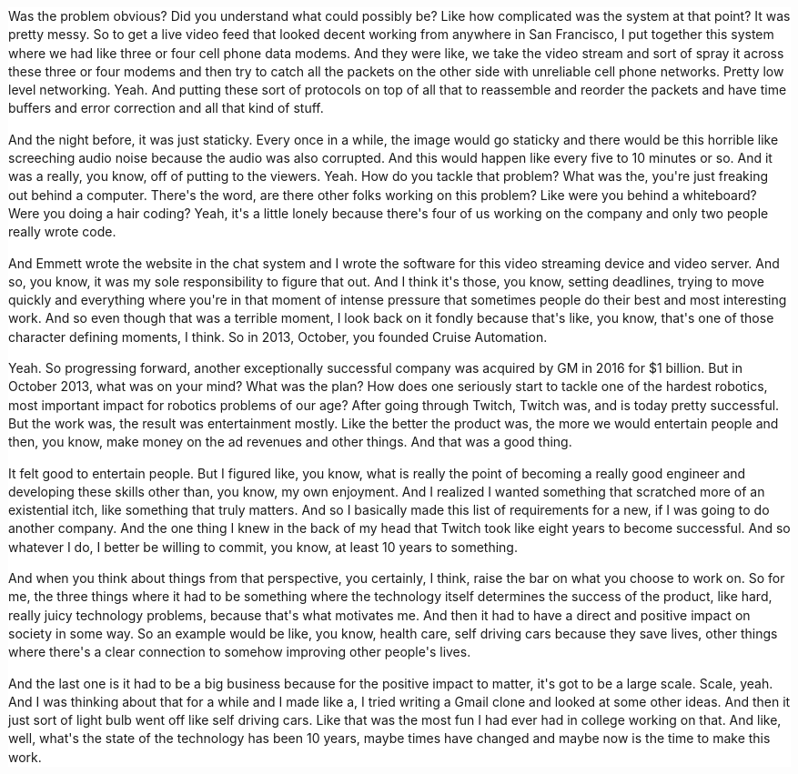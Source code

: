 Was the problem obvious? Did you understand what could possibly be? Like how complicated was the system at that point? It was pretty messy. So to get a live video feed that looked decent working from anywhere in San Francisco, I put together this system where we had like three or four cell phone data modems. And they were like, we take the video stream and sort of spray it across these three or four modems and then try to catch all the packets on the other side with unreliable cell phone networks. Pretty low level networking. Yeah. And putting these sort of protocols on top of all that to reassemble and reorder the packets and have time buffers and error correction and all that kind of stuff.

And the night before, it was just staticky. Every once in a while, the image would go staticky and there would be this horrible like screeching audio noise because the audio was also corrupted. And this would happen like every five to 10 minutes or so. And it was a really, you know, off of putting to the viewers. Yeah. How do you tackle that problem? What was the, you're just freaking out behind a computer. There's the word, are there other folks working on this problem? Like were you behind a whiteboard? Were you doing a hair coding? Yeah, it's a little lonely because there's four of us working on the company and only two people really wrote code.

And Emmett wrote the website in the chat system and I wrote the software for this video streaming device and video server. And so, you know, it was my sole responsibility to figure that out. And I think it's those, you know, setting deadlines, trying to move quickly and everything where you're in that moment of intense pressure that sometimes people do their best and most interesting work. And so even though that was a terrible moment, I look back on it fondly because that's like, you know, that's one of those character defining moments, I think. So in 2013, October, you founded Cruise Automation.

Yeah. So progressing forward, another exceptionally successful company was acquired by GM in 2016 for $1 billion. But in October 2013, what was on your mind? What was the plan? How does one seriously start to tackle one of the hardest robotics, most important impact for robotics problems of our age? After going through Twitch, Twitch was, and is today pretty successful. But the work was, the result was entertainment mostly. Like the better the product was, the more we would entertain people and then, you know, make money on the ad revenues and other things. And that was a good thing.

It felt good to entertain people. But I figured like, you know, what is really the point of becoming a really good engineer and developing these skills other than, you know, my own enjoyment. And I realized I wanted something that scratched more of an existential itch, like something that truly matters. And so I basically made this list of requirements for a new, if I was going to do another company. And the one thing I knew in the back of my head that Twitch took like eight years to become successful. And so whatever I do, I better be willing to commit, you know, at least 10 years to something.

And when you think about things from that perspective, you certainly, I think, raise the bar on what you choose to work on. So for me, the three things where it had to be something where the technology itself determines the success of the product, like hard, really juicy technology problems, because that's what motivates me. And then it had to have a direct and positive impact on society in some way. So an example would be like, you know, health care, self driving cars because they save lives, other things where there's a clear connection to somehow improving other people's lives.

And the last one is it had to be a big business because for the positive impact to matter, it's got to be a large scale. Scale, yeah. And I was thinking about that for a while and I made like a, I tried writing a Gmail clone and looked at some other ideas. And then it just sort of light bulb went off like self driving cars. Like that was the most fun I had ever had in college working on that. And like, well, what's the state of the technology has been 10 years, maybe times have changed and maybe now is the time to make this work.
